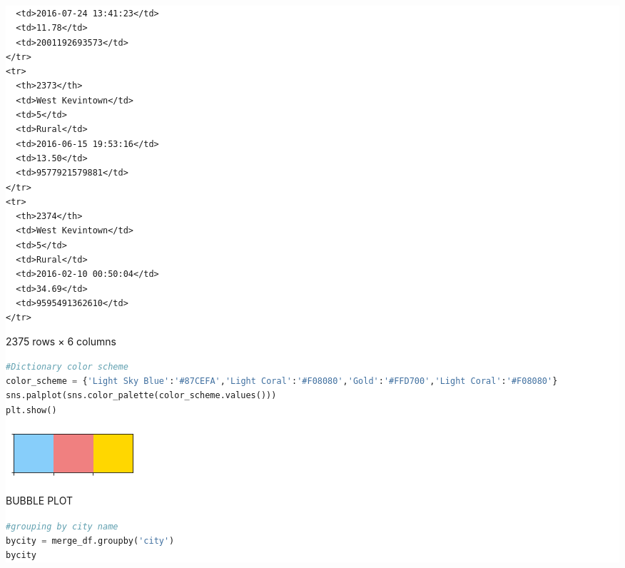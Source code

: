       <td>2016-07-24 13:41:23</td>
      <td>11.78</td>
      <td>2001192693573</td>
    </tr>
    <tr>
      <th>2373</th>
      <td>West Kevintown</td>
      <td>5</td>
      <td>Rural</td>
      <td>2016-06-15 19:53:16</td>
      <td>13.50</td>
      <td>9577921579881</td>
    </tr>
    <tr>
      <th>2374</th>
      <td>West Kevintown</td>
      <td>5</td>
      <td>Rural</td>
      <td>2016-02-10 00:50:04</td>
      <td>34.69</td>
      <td>9595491362610</td>
    </tr>
  </tbody>
</table>
<p>2375 rows × 6 columns</p>
</div>




```python
#Dictionary color scheme
color_scheme = {'Light Sky Blue':'#87CEFA','Light Coral':'#F08080','Gold':'#FFD700','Light Coral':'#F08080'}
sns.palplot(sns.color_palette(color_scheme.values()))
plt.show()
```


![png](output_6_0.png)


BUBBLE PLOT


```python
#grouping by city name
bycity = merge_df.groupby('city')
bycity
```


